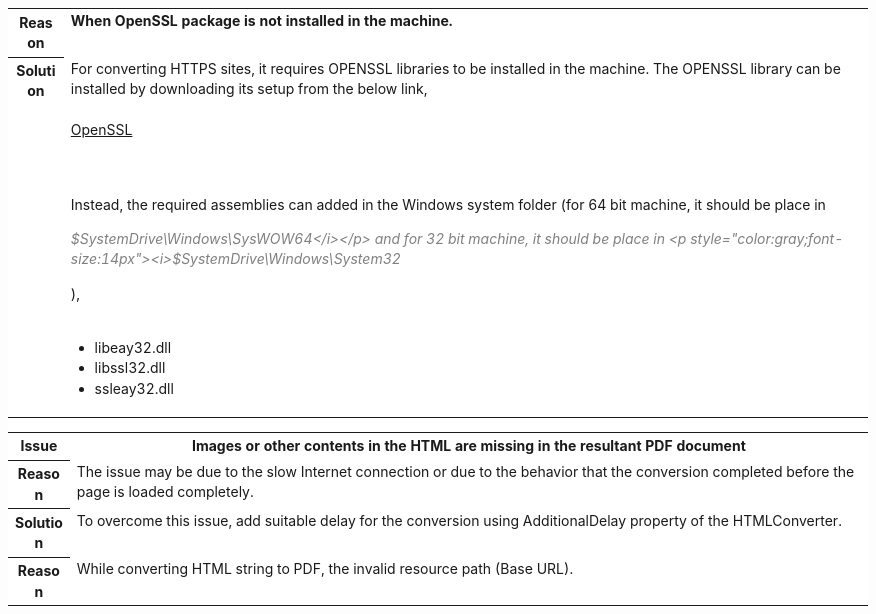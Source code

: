 <table>
<tr>
<th style="font-size:14px">Reason
</th>
<td style="font-size:14px">
<b>When OpenSSL package is not installed in the machine.</b>
</td>
</tr>
<tr>
<th style="font-size:14px">Solution
</th>
<td>
For converting HTTPS sites, it requires OPENSSL libraries to be installed in the machine. The OPENSSL library can be installed by downloading its setup from the below link, 
<br/><br/>
<a href="http://www.syncfusion.com/downloads/support/directtrac/general/ze/Win32OpenSSL-1_0_1h1593443064">OpenSSL</a>

<br/><br/>
Instead, the required assemblies can added in the Windows system folder (for 64 bit machine, it should be place in <p style="color:gray;font-size:14px"><i>$SystemDrive\Windows\SysWOW64</i></p> and for 32 bit machine, it should be place in <p style="color:gray;font-size:14px"><i>$SystemDrive\Windows\System32</i></p>),
<br/><br/>
<ul>
<li>libeay32.dll</li>
<li>libssl32.dll</li>
<li>ssleay32.dll</li>
</ul>
</td>
</tr>
</table>

</td>
</tr>
</table>

<table>
<th style="font-size:14px">
Issue
</th>
<th style="font-size:14px">Images or other contents in the HTML are missing in the resultant PDF document
</th>
<tr>
<th style="font-size:14px">Reason
</th>
<td>The issue may be due to the slow Internet connection or due to the behavior that the conversion completed before the page is loaded completely.
</td>
</tr>
<tr>
<th style="font-size:14px">Solution
</th>
<td>To overcome this issue, add suitable delay for the conversion using AdditionalDelay property of the HTMLConverter.
</td>
</tr>
<tr>
<th style="font-size:14px">Reason
</th>
<td>While converting HTML string to PDF, the invalid resource path (Base URL).
</td>
</tr>
<tr>